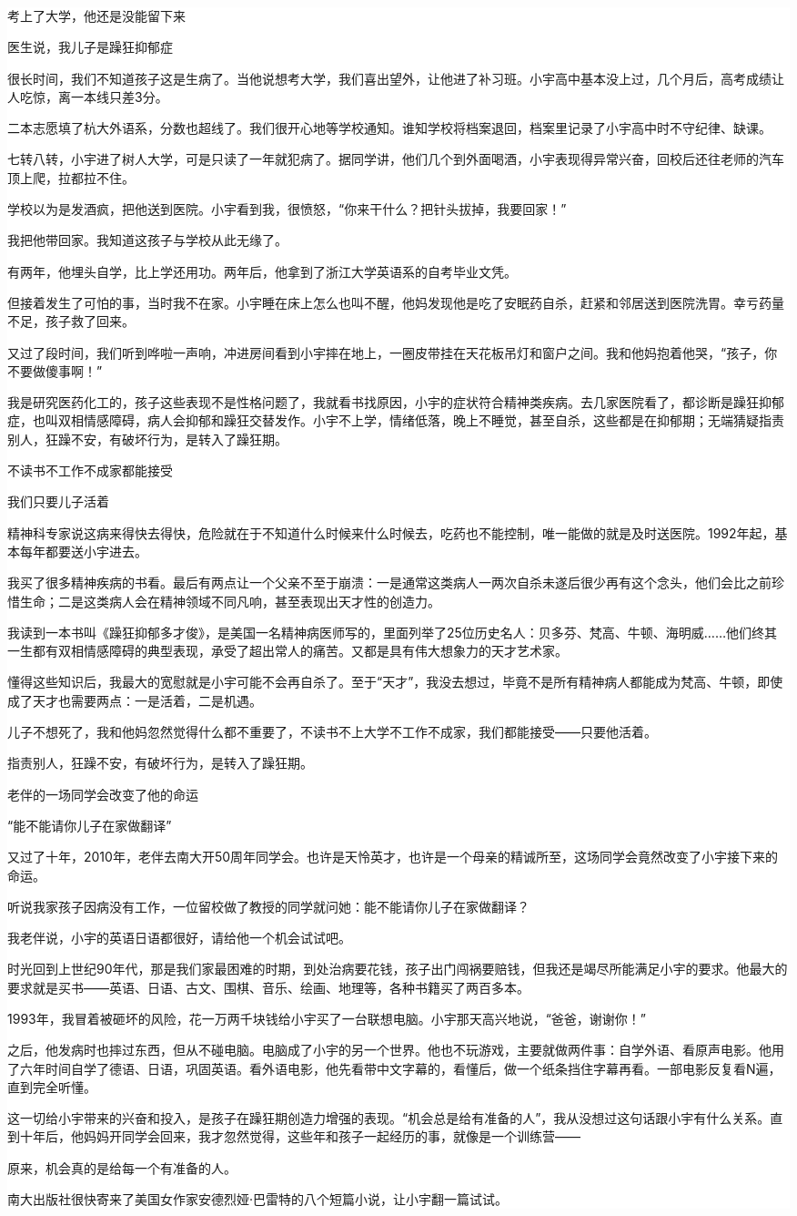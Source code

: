 考上了大学，他还是没能留下来

医生说，我儿子是躁狂抑郁症

很长时间，我们不知道孩子这是生病了。当他说想考大学，我们喜出望外，让他进了补习班。小宇高中基本没上过，几个月后，高考成绩让人吃惊，离一本线只差3分。

二本志愿填了杭大外语系，分数也超线了。我们很开心地等学校通知。谁知学校将档案退回，档案里记录了小宇高中时不守纪律、缺课。

七转八转，小宇进了树人大学，可是只读了一年就犯病了。据同学讲，他们几个到外面喝酒，小宇表现得异常兴奋，回校后还往老师的汽车顶上爬，拉都拉不住。

学校以为是发酒疯，把他送到医院。小宇看到我，很愤怒，“你来干什么？把针头拔掉，我要回家！”

我把他带回家。我知道这孩子与学校从此无缘了。

有两年，他埋头自学，比上学还用功。两年后，他拿到了浙江大学英语系的自考毕业文凭。

但接着发生了可怕的事，当时我不在家。小宇睡在床上怎么也叫不醒，他妈发现他是吃了安眠药自杀，赶紧和邻居送到医院洗胃。幸亏药量不足，孩子救了回来。

又过了段时间，我们听到哗啦一声响，冲进房间看到小宇摔在地上，一圈皮带挂在天花板吊灯和窗户之间。我和他妈抱着他哭，“孩子，你不要做傻事啊！”

我是研究医药化工的，孩子这些表现不是性格问题了，我就看书找原因，小宇的症状符合精神类疾病。去几家医院看了，都诊断是躁狂抑郁症，也叫双相情感障碍，病人会抑郁和躁狂交替发作。小宇不上学，情绪低落，晚上不睡觉，甚至自杀，这些都是在抑郁期；无端猜疑指责别人，狂躁不安，有破坏行为，是转入了躁狂期。

不读书不工作不成家都能接受

我们只要儿子活着

精神科专家说这病来得快去得快，危险就在于不知道什么时候来什么时候去，吃药也不能控制，唯一能做的就是及时送医院。1992年起，基本每年都要送小宇进去。

我买了很多精神疾病的书看。最后有两点让一个父亲不至于崩溃：一是通常这类病人一两次自杀未遂后很少再有这个念头，他们会比之前珍惜生命；二是这类病人会在精神领域不同凡响，甚至表现出天才性的创造力。

我读到一本书叫《躁狂抑郁多才俊》，是美国一名精神病医师写的，里面列举了25位历史名人：贝多芬、梵高、牛顿、海明威……他们终其一生都有双相情感障碍的典型表现，承受了超出常人的痛苦。又都是具有伟大想象力的天才艺术家。

懂得这些知识后，我最大的宽慰就是小宇可能不会再自杀了。至于“天才”，我没去想过，毕竟不是所有精神病人都能成为梵高、牛顿，即使成了天才也需要两点：一是活着，二是机遇。

儿子不想死了，我和他妈忽然觉得什么都不重要了，不读书不上大学不工作不成家，我们都能接受——只要他活着。

指责别人，狂躁不安，有破坏行为，是转入了躁狂期。

老伴的一场同学会改变了他的命运

“能不能请你儿子在家做翻译”

又过了十年，2010年，老伴去南大开50周年同学会。也许是天怜英才，也许是一个母亲的精诚所至，这场同学会竟然改变了小宇接下来的命运。

听说我家孩子因病没有工作，一位留校做了教授的同学就问她：能不能请你儿子在家做翻译？

我老伴说，小宇的英语日语都很好，请给他一个机会试试吧。

时光回到上世纪90年代，那是我们家最困难的时期，到处治病要花钱，孩子出门闯祸要赔钱，但我还是竭尽所能满足小宇的要求。他最大的要求就是买书——英语、日语、古文、围棋、音乐、绘画、地理等，各种书籍买了两百多本。

1993年，我冒着被砸坏的风险，花一万两千块钱给小宇买了一台联想电脑。小宇那天高兴地说，“爸爸，谢谢你！”

之后，他发病时也摔过东西，但从不碰电脑。电脑成了小宇的另一个世界。他也不玩游戏，主要就做两件事：自学外语、看原声电影。他用了六年时间自学了德语、日语，巩固英语。看外语电影，他先看带中文字幕的，看懂后，做一个纸条挡住字幕再看。一部电影反复看N遍，直到完全听懂。

这一切给小宇带来的兴奋和投入，是孩子在躁狂期创造力增强的表现。“机会总是给有准备的人”，我从没想过这句话跟小宇有什么关系。直到十年后，他妈妈开同学会回来，我才忽然觉得，这些年和孩子一起经历的事，就像是一个训练营——

原来，机会真的是给每一个有准备的人。

南大出版社很快寄来了美国女作家安德烈娅·巴雷特的八个短篇小说，让小宇翻一篇试试。
